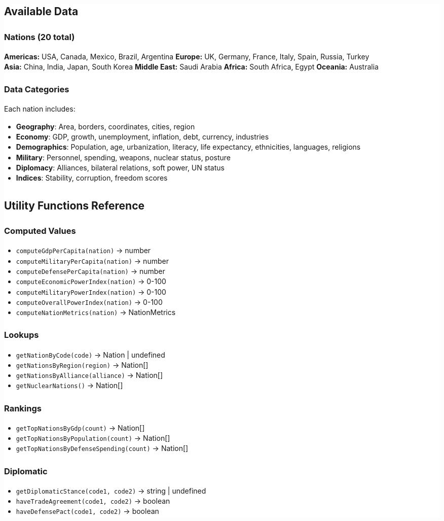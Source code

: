 ## Available Data

### Nations (20 total)

**Americas:** USA, Canada, Mexico, Brazil, Argentina
**Europe:** UK, Germany, France, Italy, Spain, Russia, Turkey  
**Asia:** China, India, Japan, South Korea
**Middle East:** Saudi Arabia
**Africa:** South Africa, Egypt
**Oceania:** Australia

### Data Categories

Each nation includes:

- **Geography**: Area, borders, coordinates, cities, region
- **Economy**: GDP, growth, unemployment, inflation, debt, currency, industries
- **Demographics**: Population, age, urbanization, literacy, life expectancy, ethnicities, languages, religions
- **Military**: Personnel, spending, weapons, nuclear status, posture
- **Diplomacy**: Alliances, bilateral relations, soft power, UN status
- **Indices**: Stability, corruption, freedom scores

## Utility Functions Reference

### Computed Values

- `computeGdpPerCapita(nation)` → number
- `computeMilitaryPerCapita(nation)` → number
- `computeDefensePerCapita(nation)` → number
- `computeEconomicPowerIndex(nation)` → 0-100
- `computeMilitaryPowerIndex(nation)` → 0-100
- `computeOverallPowerIndex(nation)` → 0-100
- `computeNationMetrics(nation)` → NationMetrics

### Lookups

- `getNationByCode(code)` → Nation | undefined
- `getNationsByRegion(region)` → Nation[]
- `getNationsByAlliance(alliance)` → Nation[]
- `getNuclearNations()` → Nation[]

### Rankings

- `getTopNationsByGdp(count)` → Nation[]
- `getTopNationsByPopulation(count)` → Nation[]
- `getTopNationsByDefenseSpending(count)` → Nation[]

### Diplomatic

- `getDiplomaticStance(code1, code2)` → string | undefined
- `haveTradeAgreement(code1, code2)` → boolean
- `haveDefensePact(code1, code2)` → boolean
